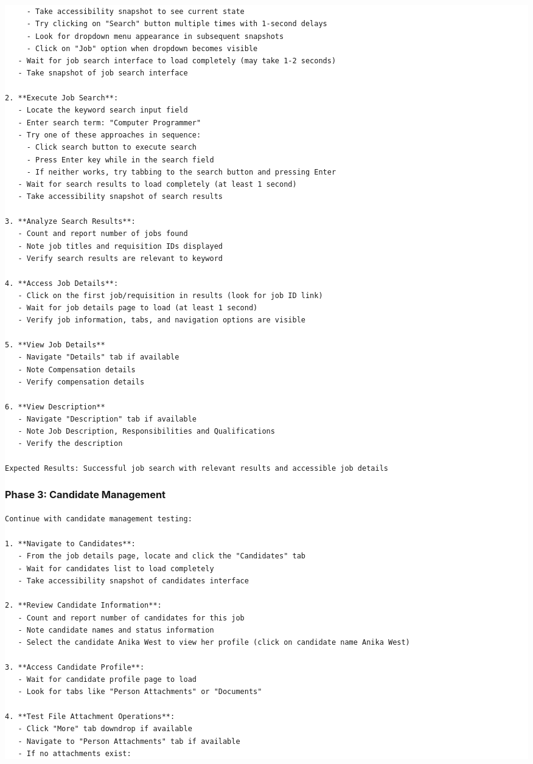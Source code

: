 ```
     - Take accessibility snapshot to see current state
     - Try clicking on "Search" button multiple times with 1-second delays
     - Look for dropdown menu appearance in subsequent snapshots
     - Click on "Job" option when dropdown becomes visible
   - Wait for job search interface to load completely (may take 1-2 seconds)
   - Take snapshot of job search interface

2. **Execute Job Search**:
   - Locate the keyword search input field
   - Enter search term: "Computer Programmer"
   - Try one of these approaches in sequence:
     - Click search button to execute search
     - Press Enter key while in the search field
     - If neither works, try tabbing to the search button and pressing Enter
   - Wait for search results to load completely (at least 1 second)
   - Take accessibility snapshot of search results

3. **Analyze Search Results**:
   - Count and report number of jobs found
   - Note job titles and requisition IDs displayed
   - Verify search results are relevant to keyword

4. **Access Job Details**:
   - Click on the first job/requisition in results (look for job ID link)
   - Wait for job details page to load (at least 1 second)
   - Verify job information, tabs, and navigation options are visible

5. **View Job Details**
   - Navigate "Details" tab if available 
   - Note Compensation details
   - Verify compensation details

6. **View Description**
   - Navigate "Description" tab if available
   - Note Job Description, Responsibilities and Qualifications
   - Verify the description

Expected Results: Successful job search with relevant results and accessible job details
```

### Phase 3: Candidate Management

```
Continue with candidate management testing:

1. **Navigate to Candidates**:
   - From the job details page, locate and click the "Candidates" tab
   - Wait for candidates list to load completely
   - Take accessibility snapshot of candidates interface

2. **Review Candidate Information**:
   - Count and report number of candidates for this job
   - Note candidate names and status information
   - Select the candidate Anika West to view her profile (click on candidate name Anika West)

3. **Access Candidate Profile**:
   - Wait for candidate profile page to load
   - Look for tabs like "Person Attachments" or "Documents"

4. **Test File Attachment Operations**:
   - Click "More" tab downdrop if available
   - Navigate to "Person Attachments" tab if available
   - If no attachments exist:
```
